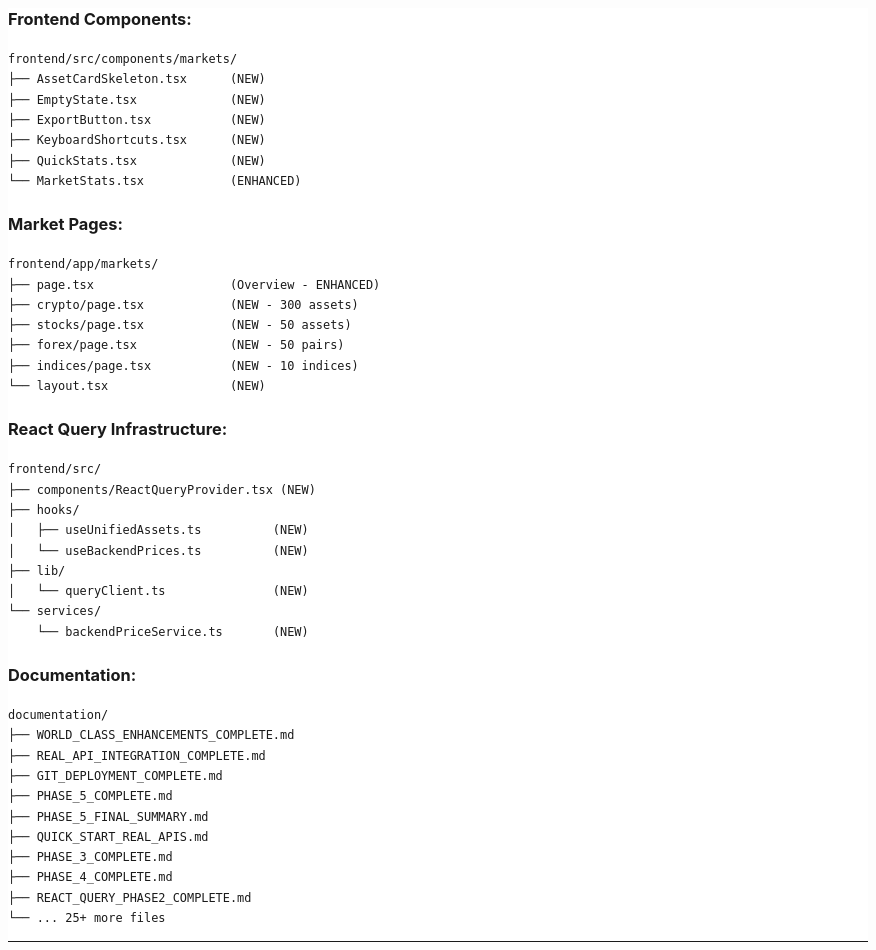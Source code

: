### **Frontend Components:**
```
frontend/src/components/markets/
├── AssetCardSkeleton.tsx      (NEW)
├── EmptyState.tsx             (NEW)
├── ExportButton.tsx           (NEW)
├── KeyboardShortcuts.tsx      (NEW)
├── QuickStats.tsx             (NEW)
└── MarketStats.tsx            (ENHANCED)
```

### **Market Pages:**
```
frontend/app/markets/
├── page.tsx                   (Overview - ENHANCED)
├── crypto/page.tsx            (NEW - 300 assets)
├── stocks/page.tsx            (NEW - 50 assets)
├── forex/page.tsx             (NEW - 50 pairs)
├── indices/page.tsx           (NEW - 10 indices)
└── layout.tsx                 (NEW)
```

### **React Query Infrastructure:**
```
frontend/src/
├── components/ReactQueryProvider.tsx (NEW)
├── hooks/
│   ├── useUnifiedAssets.ts          (NEW)
│   └── useBackendPrices.ts          (NEW)
├── lib/
│   └── queryClient.ts               (NEW)
└── services/
    └── backendPriceService.ts       (NEW)
```

### **Documentation:**
```
documentation/
├── WORLD_CLASS_ENHANCEMENTS_COMPLETE.md
├── REAL_API_INTEGRATION_COMPLETE.md
├── GIT_DEPLOYMENT_COMPLETE.md
├── PHASE_5_COMPLETE.md
├── PHASE_5_FINAL_SUMMARY.md
├── QUICK_START_REAL_APIS.md
├── PHASE_3_COMPLETE.md
├── PHASE_4_COMPLETE.md
├── REACT_QUERY_PHASE2_COMPLETE.md
└── ... 25+ more files
```

---
